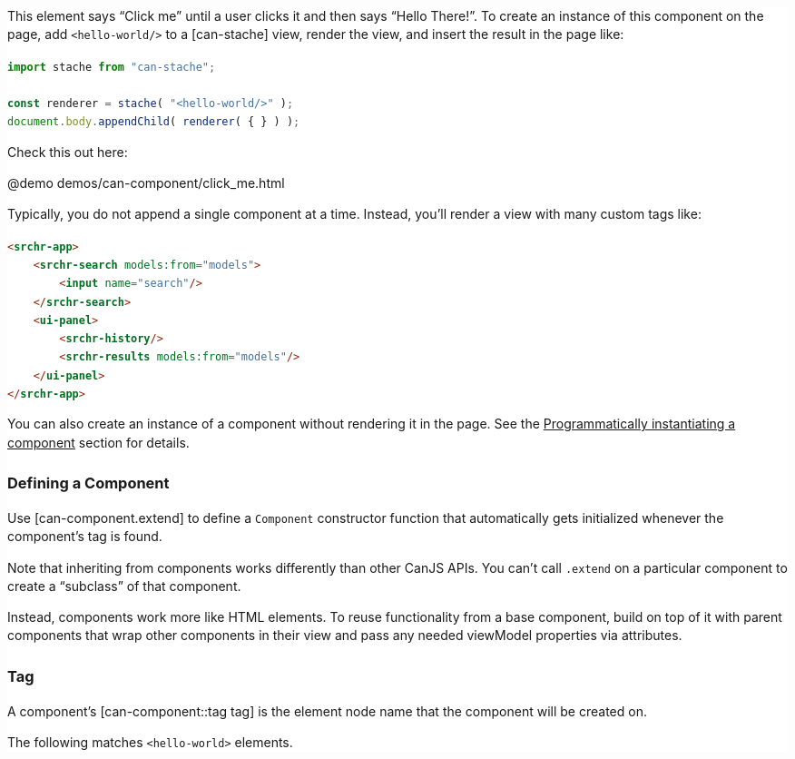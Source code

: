 This element says “Click me” until a user clicks it and then
says “Hello There!”.  To create an instance of this component on the page,
add `<hello-world/>` to a [can-stache] view, render
the view, and insert the result in the page like:

```js
import stache from "can-stache";

const renderer = stache( "<hello-world/>" );
document.body.appendChild( renderer( { } ) );
```

Check this out here:

@demo demos/can-component/click_me.html


Typically, you do not append a single component at a time.  Instead,
you’ll render a view with many custom tags like:

```html
<srchr-app>
	<srchr-search models:from="models">
		<input name="search"/>
	</srchr-search>
	<ui-panel>
		<srchr-history/>
		<srchr-results models:from="models"/>
	</ui-panel>
</srchr-app>
```

You can also create an instance of a component without rendering it in the page.
See the [Programmatically instantiating a component](#Programmaticallyinstantiatingacomponent)
section for details.

### Defining a Component

Use [can-component.extend] to define a `Component` constructor function
that automatically gets initialized whenever the component’s tag is
found.

Note that inheriting from components works differently than other CanJS APIs. You
can’t call `.extend` on a particular component to create a “subclass” of that component.

Instead, components work more like HTML elements. To reuse functionality from a base component, build on top of it with parent
components that wrap other components in their view and pass any needed viewModel properties via attributes.

### Tag

A component’s [can-component::tag tag] is the element node name that
the component will be created on.


The following matches `<hello-world>` elements.
